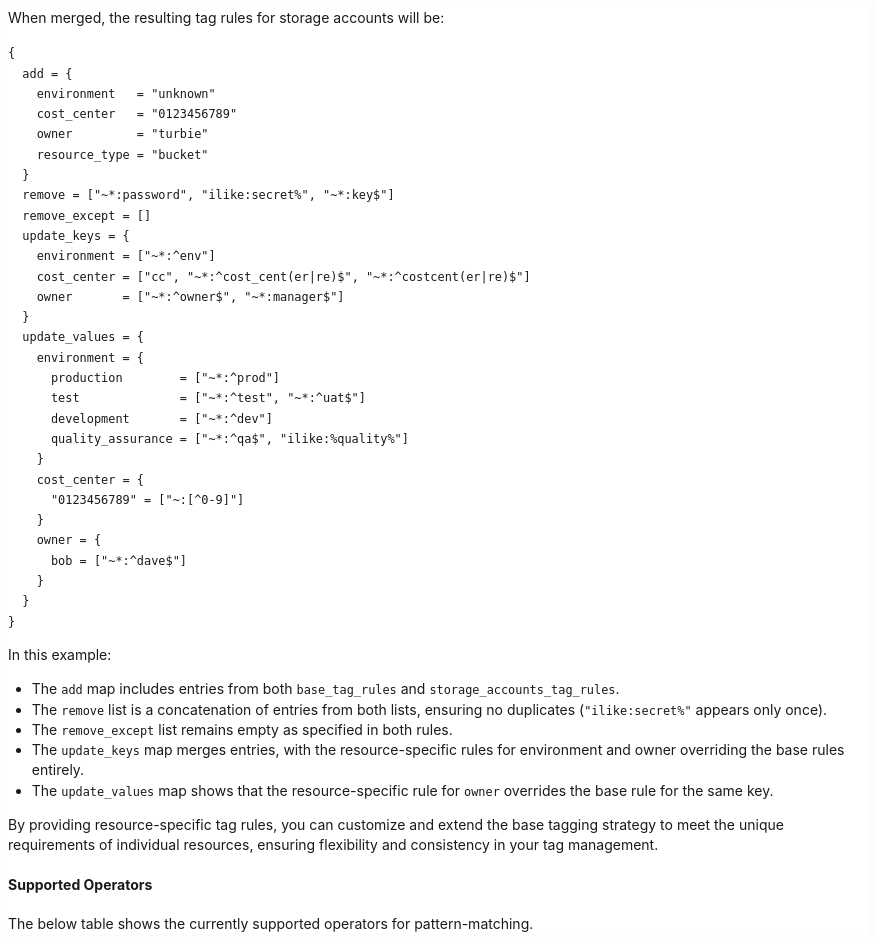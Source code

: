 ```hcl
```

When merged, the resulting tag rules for storage accounts will be:

```hcl
{
  add = {
    environment   = "unknown"
    cost_center   = "0123456789"
    owner         = "turbie"
    resource_type = "bucket"
  }
  remove = ["~*:password", "ilike:secret%", "~*:key$"]
  remove_except = []
  update_keys = {
    environment = ["~*:^env"]
    cost_center = ["cc", "~*:^cost_cent(er|re)$", "~*:^costcent(er|re)$"]
    owner       = ["~*:^owner$", "~*:manager$"]
  }
  update_values = {
    environment = {
      production        = ["~*:^prod"]
      test              = ["~*:^test", "~*:^uat$"]
      development       = ["~*:^dev"]
      quality_assurance = ["~*:^qa$", "ilike:%quality%"]
    }
    cost_center = {
      "0123456789" = ["~:[^0-9]"]
    }
    owner = {
      bob = ["~*:^dave$"]
    }
  }
}
```

In this example:

- The `add` map includes entries from both `base_tag_rules` and `storage_accounts_tag_rules`.
- The `remove` list is a concatenation of entries from both lists, ensuring no duplicates (`"ilike:secret%"` appears only once).
- The `remove_except` list remains empty as specified in both rules.
- The `update_keys` map merges entries, with the resource-specific rules for environment and owner overriding the base rules entirely.
- The `update_values` map shows that the resource-specific rule for `owner` overrides the base rule for the same key.

By providing resource-specific tag rules, you can customize and extend the base tagging strategy to meet the unique requirements of individual resources, ensuring flexibility and consistency in your tag management.

#### Supported Operators

The below table shows the currently supported operators for pattern-matching.
